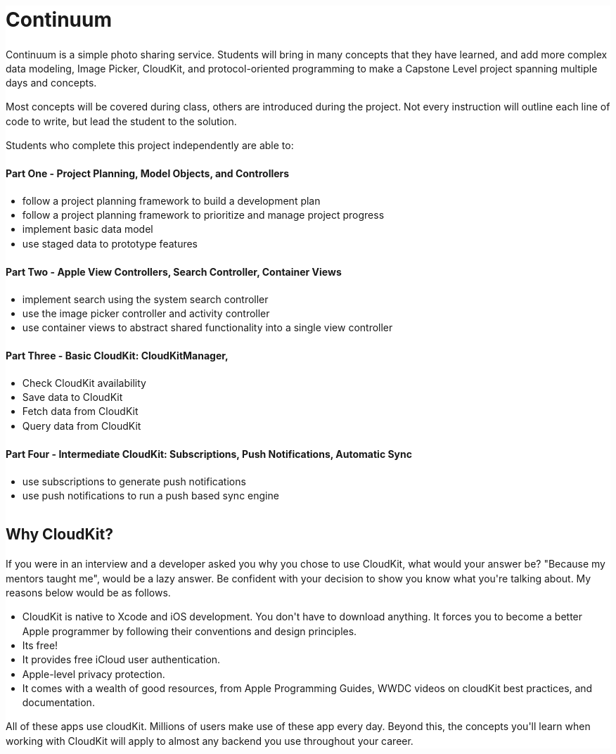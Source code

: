 # Continuum
Continuum is a simple photo sharing service. Students will bring in many concepts that they have learned, and add more complex data modeling, Image Picker, CloudKit, and protocol-oriented programming to make a Capstone Level project spanning multiple days and concepts.

Most concepts will be covered during class, others are introduced during the project. Not every instruction will outline each line of code to write, but lead the student to the solution.

Students who complete this project independently are able to:

#### Part One - Project Planning, Model Objects, and Controllers

* follow a project planning framework to build a development plan
* follow a project planning framework to prioritize and manage project progress
* implement basic data model
* use staged data to prototype features

#### Part Two - Apple View Controllers, Search Controller, Container Views

* implement search using the system search controller
* use the image picker controller and activity controller
* use container views to abstract shared functionality into a single view controller

#### Part Three - Basic CloudKit: CloudKitManager,

* Check CloudKit availability
* Save data to CloudKit
* Fetch data from CloudKit
* Query data from CloudKit

#### Part Four - Intermediate CloudKit: Subscriptions, Push Notifications, Automatic Sync

* use subscriptions to generate push notifications
* use push notifications to run a push based sync engine

## Why CloudKit?
If you were in an interview and a developer asked you why you chose to use CloudKit, what would your answer be? "Because my mentors taught me", would be a lazy answer. Be confident with your decision to show you know what you're talking about. My reasons below would be as follows.

* CloudKit is native to Xcode and iOS development. You don't have to download anything. It forces you to become a better Apple programmer by following their conventions and design principles.
* Its free!
* It provides free iCloud user authentication.
* Apple-level privacy protection.
* It comes with a wealth of good resources, from Apple Programming Guides, WWDC videos on cloudKit best practices, and documentation.

All of these apps use cloudKit. Millions of users make use of these app every day. Beyond this, the concepts you'll learn when working with CloudKit will apply to almost any backend you use throughout your career.
